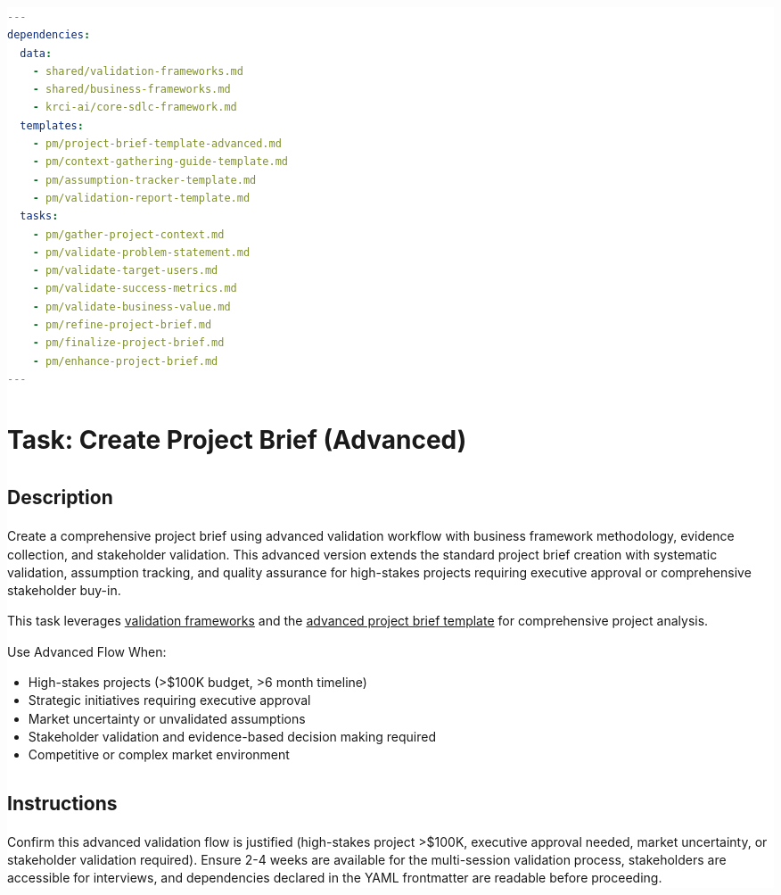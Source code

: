 ```yaml
---
dependencies:
  data:
    - shared/validation-frameworks.md
    - shared/business-frameworks.md
    - krci-ai/core-sdlc-framework.md
  templates:
    - pm/project-brief-template-advanced.md
    - pm/context-gathering-guide-template.md
    - pm/assumption-tracker-template.md
    - pm/validation-report-template.md
  tasks:
    - pm/gather-project-context.md
    - pm/validate-problem-statement.md
    - pm/validate-target-users.md
    - pm/validate-success-metrics.md
    - pm/validate-business-value.md
    - pm/refine-project-brief.md
    - pm/finalize-project-brief.md
    - pm/enhance-project-brief.md
---
```


# Task: Create Project Brief (Advanced)

## Description

Create a comprehensive project brief using advanced validation workflow with business framework methodology, evidence collection, and stakeholder validation. This advanced version extends the standard project brief creation with systematic validation, assumption tracking, and quality assurance for high-stakes projects requiring executive approval or comprehensive stakeholder buy-in.

This task leverages [validation frameworks](./.krci-ai/data/shared/validation-frameworks.md) and the [advanced project brief template](./.krci-ai/templates/pm/project-brief-template-advanced.md) for comprehensive project analysis.

Use Advanced Flow When:
- High-stakes projects (>$100K budget, >6 month timeline)
- Strategic initiatives requiring executive approval
- Market uncertainty or unvalidated assumptions
- Stakeholder validation and evidence-based decision making required
- Competitive or complex market environment

## Instructions

<instructions>
Confirm this advanced validation flow is justified (high-stakes project >$100K, executive approval needed, market uncertainty, or stakeholder validation required). Ensure 2-4 weeks are available for the multi-session validation process, stakeholders are accessible for interviews, and dependencies declared in the YAML frontmatter are readable before proceeding.
